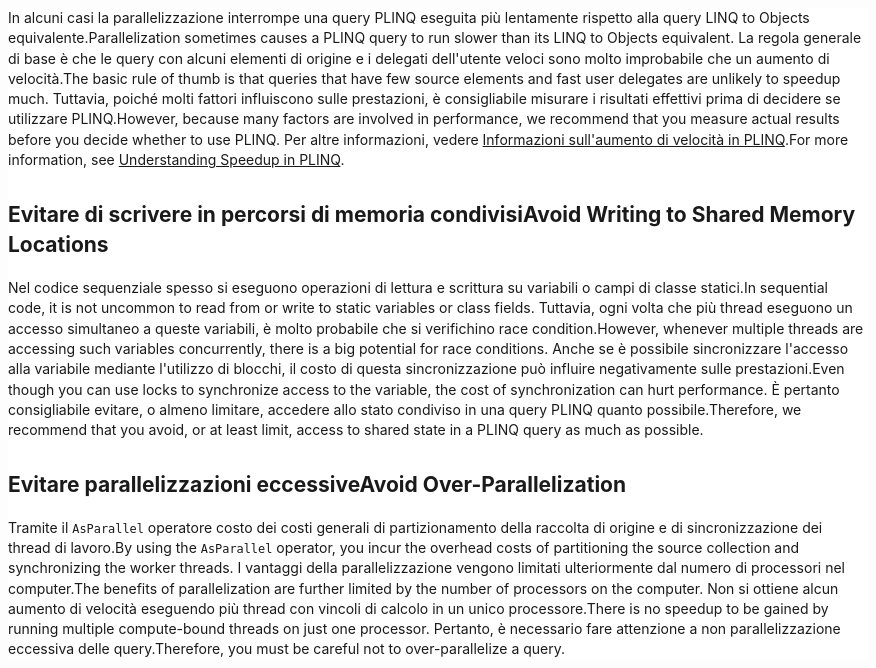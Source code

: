  <span data-ttu-id="1dfd2-107">In alcuni casi la parallelizzazione interrompe una query PLINQ eseguita più lentamente rispetto alla query LINQ to Objects equivalente.</span><span class="sxs-lookup"><span data-stu-id="1dfd2-107">Parallelization sometimes causes a PLINQ query to run slower than its LINQ to Objects equivalent.</span></span> <span data-ttu-id="1dfd2-108">La regola generale di base è che le query con alcuni elementi di origine e i delegati dell'utente veloci sono molto improbabile che un aumento di velocità.</span><span class="sxs-lookup"><span data-stu-id="1dfd2-108">The basic rule of thumb is that queries that have few source elements and fast user delegates are unlikely to speedup much.</span></span> <span data-ttu-id="1dfd2-109">Tuttavia, poiché molti fattori influiscono sulle prestazioni, è consigliabile misurare i risultati effettivi prima di decidere se utilizzare PLINQ.</span><span class="sxs-lookup"><span data-stu-id="1dfd2-109">However, because many factors are involved in performance, we recommend that you measure actual results before you decide whether to use PLINQ.</span></span> <span data-ttu-id="1dfd2-110">Per altre informazioni, vedere [Informazioni sull'aumento di velocità in PLINQ](../../../docs/standard/parallel-programming/understanding-speedup-in-plinq.md).</span><span class="sxs-lookup"><span data-stu-id="1dfd2-110">For more information, see [Understanding Speedup in PLINQ](../../../docs/standard/parallel-programming/understanding-speedup-in-plinq.md).</span></span>  
  
## <a name="avoid-writing-to-shared-memory-locations"></a><span data-ttu-id="1dfd2-111">Evitare di scrivere in percorsi di memoria condivisi</span><span class="sxs-lookup"><span data-stu-id="1dfd2-111">Avoid Writing to Shared Memory Locations</span></span>  
 <span data-ttu-id="1dfd2-112">Nel codice sequenziale spesso si eseguono operazioni di lettura e scrittura su variabili o campi di classe statici.</span><span class="sxs-lookup"><span data-stu-id="1dfd2-112">In sequential code, it is not uncommon to read from or write to static variables or class fields.</span></span> <span data-ttu-id="1dfd2-113">Tuttavia, ogni volta che più thread eseguono un accesso simultaneo a queste variabili, è molto probabile che si verifichino race condition.</span><span class="sxs-lookup"><span data-stu-id="1dfd2-113">However, whenever multiple threads are accessing such variables concurrently, there is a big potential for race conditions.</span></span> <span data-ttu-id="1dfd2-114">Anche se è possibile sincronizzare l'accesso alla variabile mediante l'utilizzo di blocchi, il costo di questa sincronizzazione può influire negativamente sulle prestazioni.</span><span class="sxs-lookup"><span data-stu-id="1dfd2-114">Even though you can use locks to synchronize access to the variable, the cost of synchronization can hurt performance.</span></span> <span data-ttu-id="1dfd2-115">È pertanto consigliabile evitare, o almeno limitare, accedere allo stato condiviso in una query PLINQ quanto possibile.</span><span class="sxs-lookup"><span data-stu-id="1dfd2-115">Therefore, we recommend that you avoid, or at least limit, access to shared state in a PLINQ query as much as possible.</span></span>  
  
## <a name="avoid-over-parallelization"></a><span data-ttu-id="1dfd2-116">Evitare parallelizzazioni eccessive</span><span class="sxs-lookup"><span data-stu-id="1dfd2-116">Avoid Over-Parallelization</span></span>  
 <span data-ttu-id="1dfd2-117">Tramite il `AsParallel` operatore costo dei costi generali di partizionamento della raccolta di origine e di sincronizzazione dei thread di lavoro.</span><span class="sxs-lookup"><span data-stu-id="1dfd2-117">By using the `AsParallel` operator, you incur the overhead costs of partitioning the source collection and synchronizing the worker threads.</span></span> <span data-ttu-id="1dfd2-118">I vantaggi della parallelizzazione vengono limitati ulteriormente dal numero di processori nel computer.</span><span class="sxs-lookup"><span data-stu-id="1dfd2-118">The benefits of parallelization are further limited by the number of processors on the computer.</span></span> <span data-ttu-id="1dfd2-119">Non si ottiene alcun aumento di velocità eseguendo più thread con vincoli di calcolo in un unico processore.</span><span class="sxs-lookup"><span data-stu-id="1dfd2-119">There is no speedup to be gained by running multiple compute-bound threads on just one processor.</span></span> <span data-ttu-id="1dfd2-120">Pertanto, è necessario fare attenzione a non parallelizzazione eccessiva delle query.</span><span class="sxs-lookup"><span data-stu-id="1dfd2-120">Therefore, you must be careful not to over-parallelize a query.</span></span>  
  